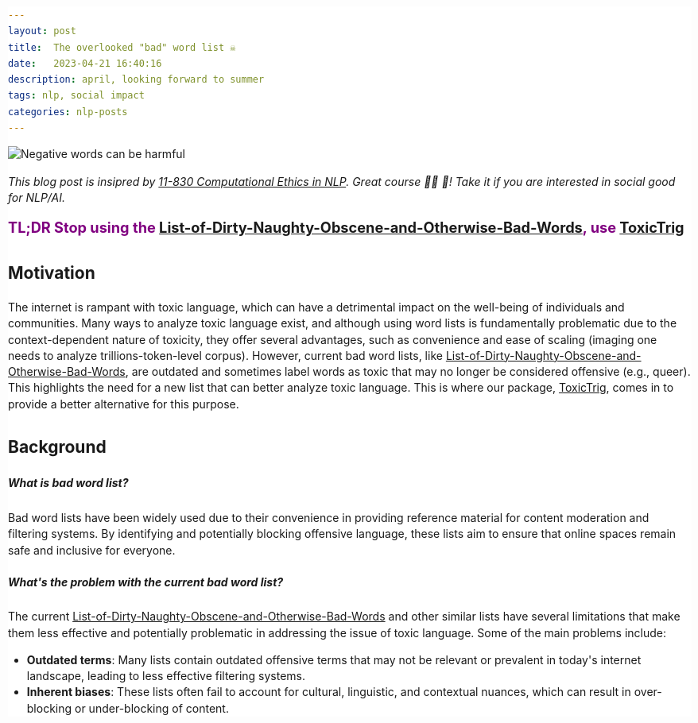 ```yaml
---
layout: post
title:  The overlooked "bad" word list ☠️
date:   2023-04-21 16:40:16
description: april, looking forward to summer
tags: nlp, social impact
categories: nlp-posts
---
```

<img src="https://www.voicesofyouth.org/sites/voy/files/images/2021-06/tempimageckmi1f.png" alt="Negative words can be harmful" style="width:100%">

*This blog post is insipred by [11-830 Computational Ethics in NLP](http://maartensap.com/11-830-Spring2023/index.html). Great course 🧑‍🏫 💃! Take it if you are interested in social good for NLP/AI.*

<span style="color:purple;font-size:130%;font-weight: bold">TL;DR Stop using the <a href="https://github.com/LDNOOBW/List-of-Dirty-Naughty-Obscene-and-Otherwise-Bad-Words/tree/master">List-of-Dirty-Naughty-Obscene-and-Otherwise-Bad-Words</a>, use [ToxicTrig](https://github.com/XuhuiZhou/toxtrig/tree/master)</span>

## Motivation
The internet is rampant with toxic language, which can have a detrimental impact on the well-being of individuals and communities. Many ways to analyze toxic language exist, and although using word lists is fundamentally problematic due to the context-dependent nature of toxicity, they offer several advantages, such as convenience and ease of scaling (imaging one needs to analyze trillions-token-level corpus). However, current bad word lists, like [List-of-Dirty-Naughty-Obscene-and-Otherwise-Bad-Words](https://github.com/LDNOOBW/List-of-Dirty-Naughty-Obscene-and-Otherwise-Bad-Words/tree/master), are outdated and sometimes label words as toxic that may no longer be considered offensive (e.g., queer). This highlights the need for a new list that can better analyze toxic language. This is where our package, [ToxicTrig](https://github.com/XuhuiZhou/toxtrig/tree/master), comes in to provide a better alternative for this purpose.

## Background


##### <i class="fas fa-biohazard"></i> What is bad word list?
Bad word lists have been widely used due to their convenience in providing reference material for content moderation and filtering systems. By identifying and potentially blocking offensive language, these lists aim to ensure that online spaces remain safe and inclusive for everyone.

##### <i class="fas fa-exclamation-circle"></i> What's the problem with the current bad word list?
The current [List-of-Dirty-Naughty-Obscene-and-Otherwise-Bad-Words](https://github.com/LDNOOBW/List-of-Dirty-Naughty-Obscene-and-Otherwise-Bad-Words/tree/master) and other similar lists have several limitations that make them less effective and potentially problematic in addressing the issue of toxic language. Some of the main problems include:

- **Outdated terms**: Many lists contain outdated offensive terms that may not be relevant or prevalent in today's internet landscape, leading to less effective filtering systems.
- **Inherent biases**: These lists often fail to account for cultural, linguistic, and contextual nuances, which can result in over-blocking or under-blocking of content.
